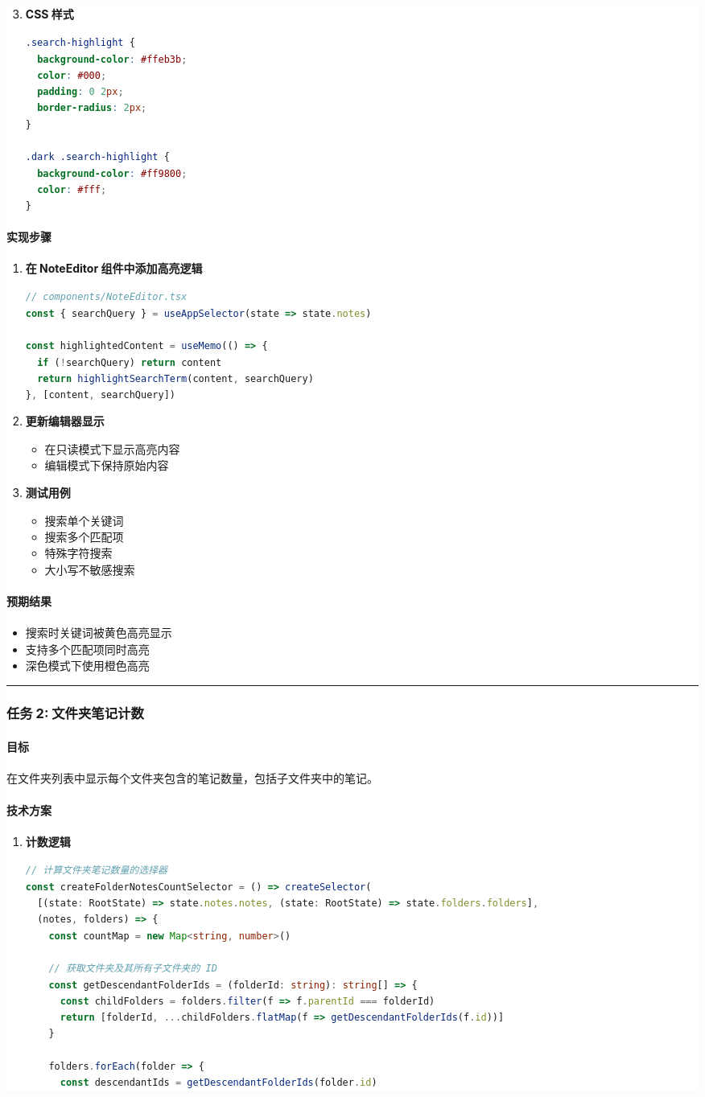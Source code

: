 3. **CSS 样式**
   ```css
   .search-highlight {
     background-color: #ffeb3b;
     color: #000;
     padding: 0 2px;
     border-radius: 2px;
   }
   
   .dark .search-highlight {
     background-color: #ff9800;
     color: #fff;
   }
   ```

#### 实现步骤
1. **在 NoteEditor 组件中添加高亮逻辑**
   ```typescript
   // components/NoteEditor.tsx
   const { searchQuery } = useAppSelector(state => state.notes)
   
   const highlightedContent = useMemo(() => {
     if (!searchQuery) return content
     return highlightSearchTerm(content, searchQuery)
   }, [content, searchQuery])
   ```

2. **更新编辑器显示**
   - 在只读模式下显示高亮内容
   - 编辑模式下保持原始内容

3. **测试用例**
   - 搜索单个关键词
   - 搜索多个匹配项
   - 特殊字符搜索
   - 大小写不敏感搜索

#### 预期结果
- 搜索时关键词被黄色高亮显示
- 支持多个匹配项同时高亮
- 深色模式下使用橙色高亮

---

### 任务 2: 文件夹笔记计数

#### 目标
在文件夹列表中显示每个文件夹包含的笔记数量，包括子文件夹中的笔记。

#### 技术方案
1. **计数逻辑**
   ```typescript
   // 计算文件夹笔记数量的选择器
   const createFolderNotesCountSelector = () => createSelector(
     [(state: RootState) => state.notes.notes, (state: RootState) => state.folders.folders],
     (notes, folders) => {
       const countMap = new Map<string, number>()
       
       // 获取文件夹及其所有子文件夹的 ID
       const getDescendantFolderIds = (folderId: string): string[] => {
         const childFolders = folders.filter(f => f.parentId === folderId)
         return [folderId, ...childFolders.flatMap(f => getDescendantFolderIds(f.id))]
       }
       
       folders.forEach(folder => {
         const descendantIds = getDescendantFolderIds(folder.id)
   ```